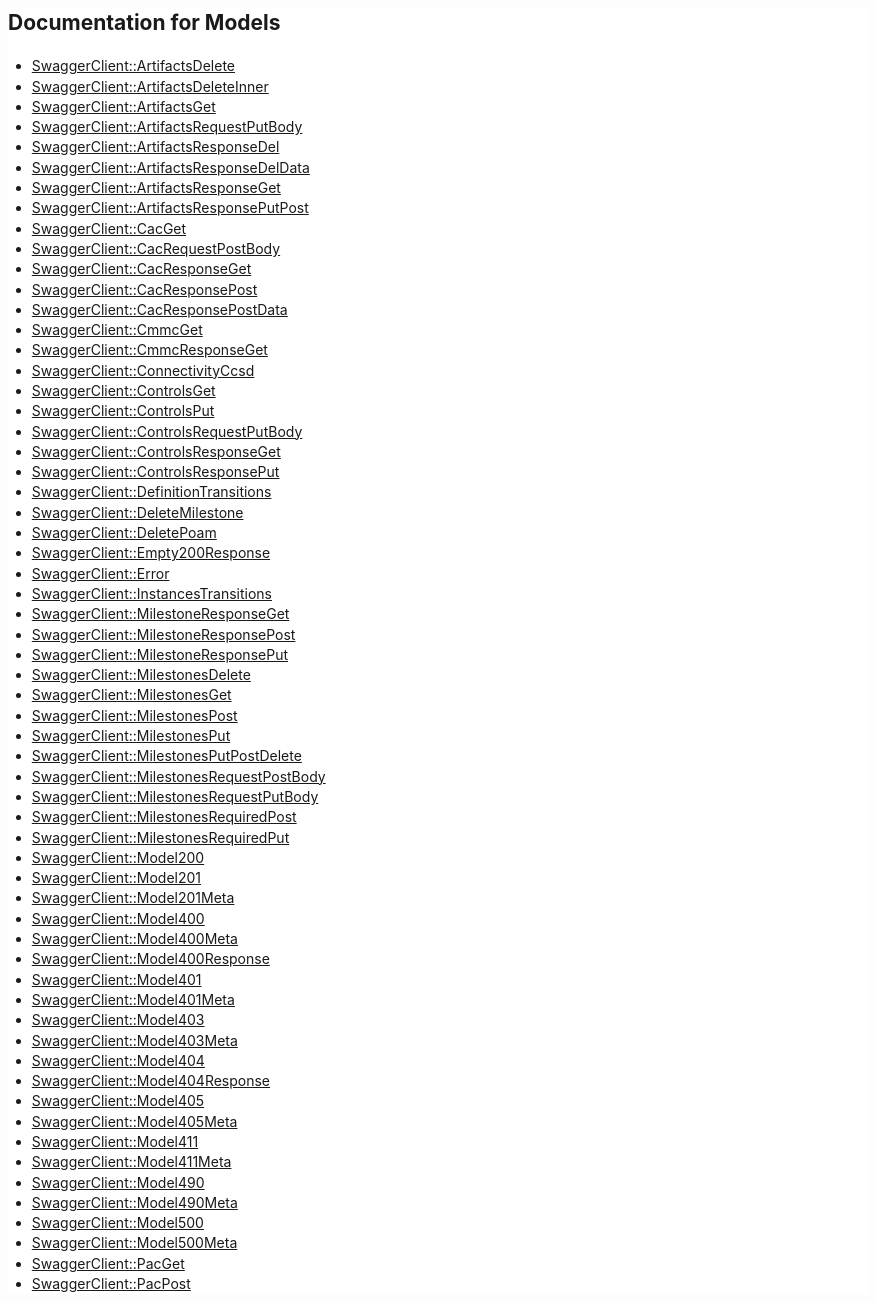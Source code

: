 ## Documentation for Models

 - [SwaggerClient::ArtifactsDelete](docs/ArtifactsDelete.md)
 - [SwaggerClient::ArtifactsDeleteInner](docs/ArtifactsDeleteInner.md)
 - [SwaggerClient::ArtifactsGet](docs/ArtifactsGet.md)
 - [SwaggerClient::ArtifactsRequestPutBody](docs/ArtifactsRequestPutBody.md)
 - [SwaggerClient::ArtifactsResponseDel](docs/ArtifactsResponseDel.md)
 - [SwaggerClient::ArtifactsResponseDelData](docs/ArtifactsResponseDelData.md)
 - [SwaggerClient::ArtifactsResponseGet](docs/ArtifactsResponseGet.md)
 - [SwaggerClient::ArtifactsResponsePutPost](docs/ArtifactsResponsePutPost.md)
 - [SwaggerClient::CacGet](docs/CacGet.md)
 - [SwaggerClient::CacRequestPostBody](docs/CacRequestPostBody.md)
 - [SwaggerClient::CacResponseGet](docs/CacResponseGet.md)
 - [SwaggerClient::CacResponsePost](docs/CacResponsePost.md)
 - [SwaggerClient::CacResponsePostData](docs/CacResponsePostData.md)
 - [SwaggerClient::CmmcGet](docs/CmmcGet.md)
 - [SwaggerClient::CmmcResponseGet](docs/CmmcResponseGet.md)
 - [SwaggerClient::ConnectivityCcsd](docs/ConnectivityCcsd.md)
 - [SwaggerClient::ControlsGet](docs/ControlsGet.md)
 - [SwaggerClient::ControlsPut](docs/ControlsPut.md)
 - [SwaggerClient::ControlsRequestPutBody](docs/ControlsRequestPutBody.md)
 - [SwaggerClient::ControlsResponseGet](docs/ControlsResponseGet.md)
 - [SwaggerClient::ControlsResponsePut](docs/ControlsResponsePut.md)
 - [SwaggerClient::DefinitionTransitions](docs/DefinitionTransitions.md)
 - [SwaggerClient::DeleteMilestone](docs/DeleteMilestone.md)
 - [SwaggerClient::DeletePoam](docs/DeletePoam.md)
 - [SwaggerClient::Empty200Response](docs/Empty200Response.md)
 - [SwaggerClient::Error](docs/Error.md)
 - [SwaggerClient::InstancesTransitions](docs/InstancesTransitions.md)
 - [SwaggerClient::MilestoneResponseGet](docs/MilestoneResponseGet.md)
 - [SwaggerClient::MilestoneResponsePost](docs/MilestoneResponsePost.md)
 - [SwaggerClient::MilestoneResponsePut](docs/MilestoneResponsePut.md)
 - [SwaggerClient::MilestonesDelete](docs/MilestonesDelete.md)
 - [SwaggerClient::MilestonesGet](docs/MilestonesGet.md)
 - [SwaggerClient::MilestonesPost](docs/MilestonesPost.md)
 - [SwaggerClient::MilestonesPut](docs/MilestonesPut.md)
 - [SwaggerClient::MilestonesPutPostDelete](docs/MilestonesPutPostDelete.md)
 - [SwaggerClient::MilestonesRequestPostBody](docs/MilestonesRequestPostBody.md)
 - [SwaggerClient::MilestonesRequestPutBody](docs/MilestonesRequestPutBody.md)
 - [SwaggerClient::MilestonesRequiredPost](docs/MilestonesRequiredPost.md)
 - [SwaggerClient::MilestonesRequiredPut](docs/MilestonesRequiredPut.md)
 - [SwaggerClient::Model200](docs/Model200.md)
 - [SwaggerClient::Model201](docs/Model201.md)
 - [SwaggerClient::Model201Meta](docs/Model201Meta.md)
 - [SwaggerClient::Model400](docs/Model400.md)
 - [SwaggerClient::Model400Meta](docs/Model400Meta.md)
 - [SwaggerClient::Model400Response](docs/Model400Response.md)
 - [SwaggerClient::Model401](docs/Model401.md)
 - [SwaggerClient::Model401Meta](docs/Model401Meta.md)
 - [SwaggerClient::Model403](docs/Model403.md)
 - [SwaggerClient::Model403Meta](docs/Model403Meta.md)
 - [SwaggerClient::Model404](docs/Model404.md)
 - [SwaggerClient::Model404Response](docs/Model404Response.md)
 - [SwaggerClient::Model405](docs/Model405.md)
 - [SwaggerClient::Model405Meta](docs/Model405Meta.md)
 - [SwaggerClient::Model411](docs/Model411.md)
 - [SwaggerClient::Model411Meta](docs/Model411Meta.md)
 - [SwaggerClient::Model490](docs/Model490.md)
 - [SwaggerClient::Model490Meta](docs/Model490Meta.md)
 - [SwaggerClient::Model500](docs/Model500.md)
 - [SwaggerClient::Model500Meta](docs/Model500Meta.md)
 - [SwaggerClient::PacGet](docs/PacGet.md)
 - [SwaggerClient::PacPost](docs/PacPost.md)